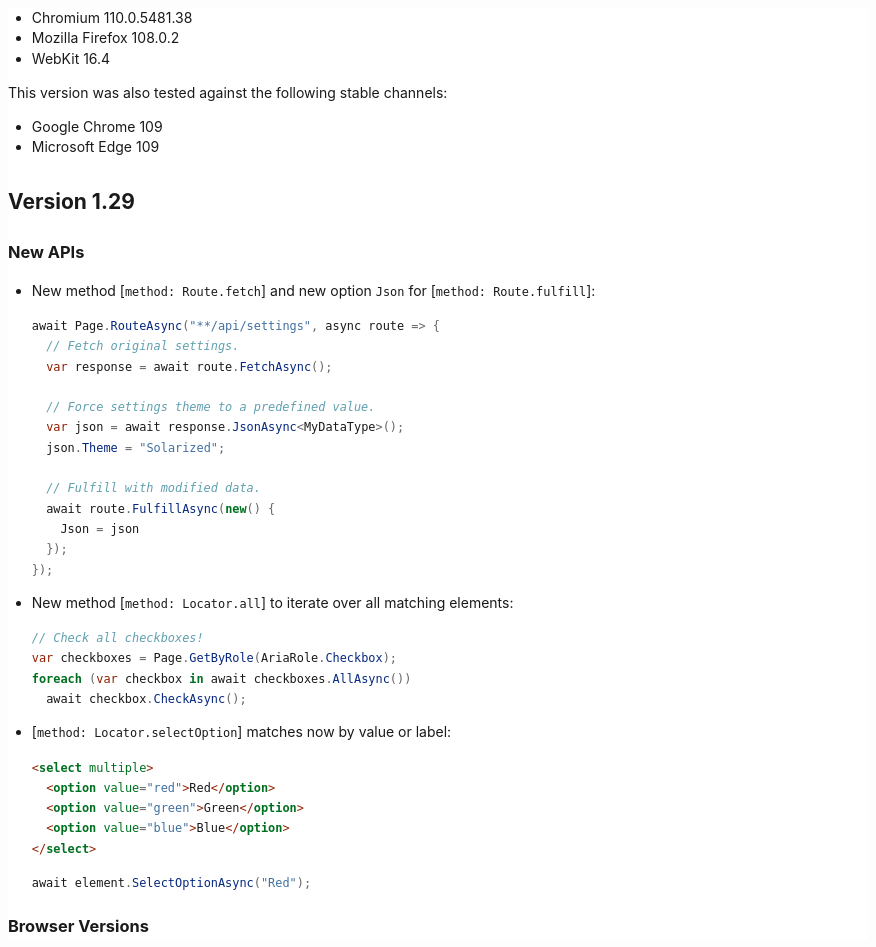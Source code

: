 * Chromium 110.0.5481.38
* Mozilla Firefox 108.0.2
* WebKit 16.4

This version was also tested against the following stable channels:

* Google Chrome 109
* Microsoft Edge 109


## Version 1.29

### New APIs

- New method [`method: Route.fetch`] and new option `Json` for [`method: Route.fulfill`]:

    ```csharp
    await Page.RouteAsync("**/api/settings", async route => {
      // Fetch original settings.
      var response = await route.FetchAsync();

      // Force settings theme to a predefined value.
      var json = await response.JsonAsync<MyDataType>();
      json.Theme = "Solarized";

      // Fulfill with modified data.
      await route.FulfillAsync(new() {
        Json = json
      });
    });
    ```

- New method [`method: Locator.all`] to iterate over all matching elements:

  ```csharp
  // Check all checkboxes!
  var checkboxes = Page.GetByRole(AriaRole.Checkbox);
  foreach (var checkbox in await checkboxes.AllAsync())
    await checkbox.CheckAsync();
  ```

- [`method: Locator.selectOption`] matches now by value or label:

  ```html
  <select multiple>
    <option value="red">Red</option>
    <option value="green">Green</option>
    <option value="blue">Blue</option>
  </select>
  ```

  ```csharp
  await element.SelectOptionAsync("Red");
  ```

### Browser Versions
